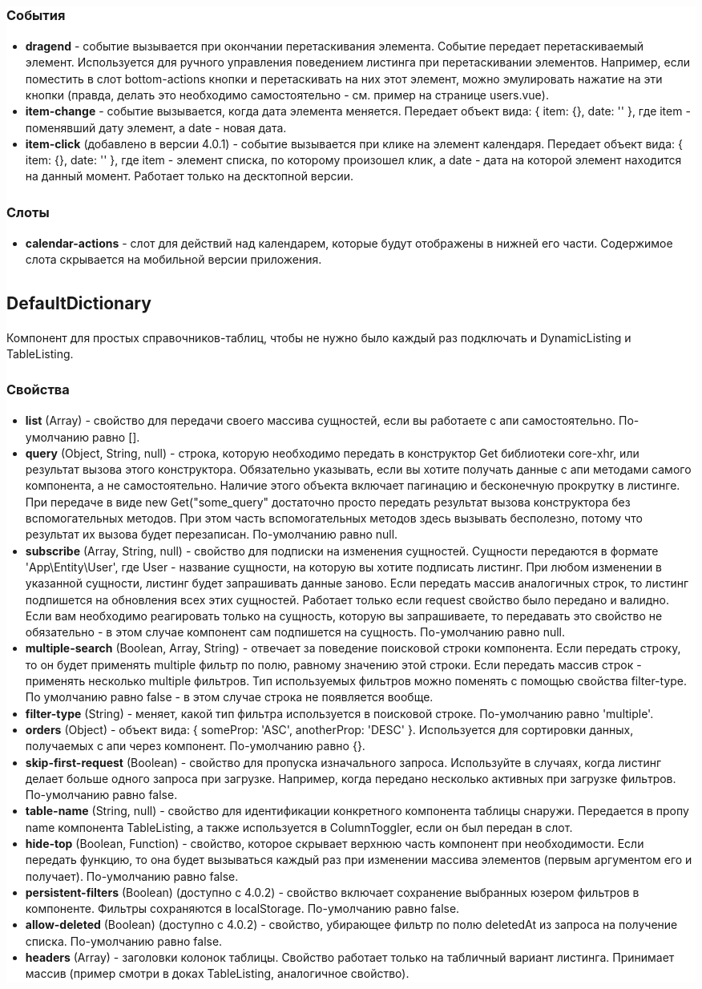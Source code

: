 ### События
* **dragend** - событие вызывается при окончании перетаскивания элемента. Событие передает перетаскиваемый элемент. Используется для ручного управления поведением листинга при перетаскивании элементов. Например, если поместить в слот bottom-actions кнопки и перетаскивать на них этот элемент, можно эмулировать нажатие на эти кнопки (правда, делать это необходимо самостоятельно - см. пример на странице users.vue).
* **item-change** - событие вызывается, когда дата элемента меняется. Передает объект вида: { item: {}, date: '' }, где item - поменявший дату элемент, а date - новая дата.
* **item-click** (добавлено в версии 4.0.1) - событие вызывается при клике на элемент календаря. Передает объект вида: { item: {}, date: '' }, где item - элемент списка, по которому произошел клик, а date - дата на которой элемент находится на данный момент. Работает только на десктопной версии.

### Слоты
* **calendar-actions** - слот для действий над календарем, которые будут отображены в нижней его части. Содержимое слота скрывается на мобильной версии приложения. 


## DefaultDictionary
Компонент для простых справочников-таблиц, чтобы не нужно было каждый раз подключать и DynamicListing и TableListing.

### Свойства
* **list** (Array) - свойство для передачи своего массива сущностей, если вы работаете с апи самостоятельно. По-умолчанию равно [].
* **query** (Object, String, null) - строка, которую необходимо передать в конструктор Get библиотеки core-xhr, или результат вызова этого конструктора. Обязательно указывать, если вы хотите получать данные с апи методами самого компонента, а не самостоятельно. Наличие этого объекта включает пагинацию и бесконечную прокрутку в листинге. При передаче в виде new Get("some_query" достаточно просто передать результат вызова конструктора без вспомогательных методов. При этом часть вспомогательных методов здесь вызывать бесполезно, потому что результат их вызова будет перезаписан. По-умолчанию равно null.
* **subscribe** (Array, String, null) - свойство для подписки на изменения сущностей. Сущности передаются в формате 'App\Entity\User', где User - название сущности, на которую вы хотите подписать листинг. При любом изменении в указанной сущности, листинг будет запрашивать данные заново. Если передать массив аналогичных строк, то листинг подпишется на обновления всех этих сущностей. Работает только если request свойство было передано и валидно. Если вам необходимо реагировать только на сущность, которую вы запрашиваете, то передавать это свойство не обязательно - в этом случае компонент сам подпишется на сущность. По-умолчанию равно null.
* **multiple-search** (Boolean, Array, String) - отвечает за поведение поисковой строки компонента. Если передать строку, то он будет применять multiple фильтр по полю, равному значению этой строки. Если передать массив строк - применять несколько multiple фильтров. Тип используемых фильтров можно поменять с помощью свойства filter-type. По умолчанию равно false - в этом случае строка не появляется вообще.
* **filter-type** (String) - меняет, какой тип фильтра используется в поисковой строке. По-умолчанию равно 'multiple'.
* **orders** (Object) - объект вида: { someProp: 'ASC', anotherProp: 'DESC' }. Используется для сортировки данных, получаемых с апи через компонент. По-умолчанию равно {}.
* **skip-first-request** (Boolean) - свойство для пропуска изначального запроса. Используйте в случаях, когда листинг делает больше одного запроса при загрузке. Например, когда передано несколько активных при загрузке фильтров. По-умолчанию равно false.
* **table-name** (String, null) - свойство для идентификации конкретного компонента таблицы снаружи. Передается в пропу name компонента TableListing, а также используется в ColumnToggler, если он был передан в слот.
* **hide-top** (Boolean, Function) - свойство, которое скрывает верхнюю часть компонент при необходимости. Если передать функцию, то она будет вызываться каждый раз при изменении массива элементов (первым аргументом его и получает). По-умолчанию равно false.
* **persistent-filters** (Boolean) (доступно с 4.0.2) - свойство включает сохранение выбранных юзером фильтров в компоненте. Фильтры сохраняются в localStorage. По-умолчанию равно false.
* **allow-deleted** (Boolean) (доступно с 4.0.2) - свойство, убирающее фильтр по полю deletedAt из запроса на получение списка. По-умолчанию равно false.
* **headers** (Array) - заголовки колонок таблицы. Свойство работает только на табличный вариант листинга. Принимает массив (пример смотри в доках TableListing, аналогичное свойство).